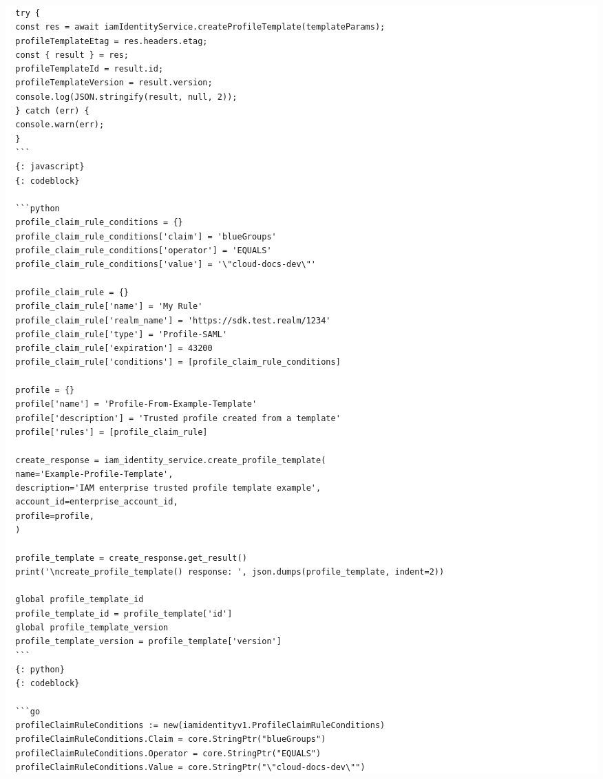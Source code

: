       try {
      const res = await iamIdentityService.createProfileTemplate(templateParams);
      profileTemplateEtag = res.headers.etag;
      const { result } = res;
      profileTemplateId = result.id;
      profileTemplateVersion = result.version;
      console.log(JSON.stringify(result, null, 2));
      } catch (err) {
      console.warn(err);
      }
      ```
      {: javascript}
      {: codeblock}

      ```python
      profile_claim_rule_conditions = {}
      profile_claim_rule_conditions['claim'] = 'blueGroups'
      profile_claim_rule_conditions['operator'] = 'EQUALS'
      profile_claim_rule_conditions['value'] = '\"cloud-docs-dev\"'

      profile_claim_rule = {}
      profile_claim_rule['name'] = 'My Rule'
      profile_claim_rule['realm_name'] = 'https://sdk.test.realm/1234'
      profile_claim_rule['type'] = 'Profile-SAML'
      profile_claim_rule['expiration'] = 43200
      profile_claim_rule['conditions'] = [profile_claim_rule_conditions]

      profile = {}
      profile['name'] = 'Profile-From-Example-Template'
      profile['description'] = 'Trusted profile created from a template'
      profile['rules'] = [profile_claim_rule]

      create_response = iam_identity_service.create_profile_template(
      name='Example-Profile-Template',
      description='IAM enterprise trusted profile template example',
      account_id=enterprise_account_id,
      profile=profile,
      )

      profile_template = create_response.get_result()
      print('\ncreate_profile_template() response: ', json.dumps(profile_template, indent=2))

      global profile_template_id
      profile_template_id = profile_template['id']
      global profile_template_version
      profile_template_version = profile_template['version']
      ```
      {: python}
      {: codeblock}

      ```go
      profileClaimRuleConditions := new(iamidentityv1.ProfileClaimRuleConditions)
      profileClaimRuleConditions.Claim = core.StringPtr("blueGroups")
      profileClaimRuleConditions.Operator = core.StringPtr("EQUALS")
      profileClaimRuleConditions.Value = core.StringPtr("\"cloud-docs-dev\"")
